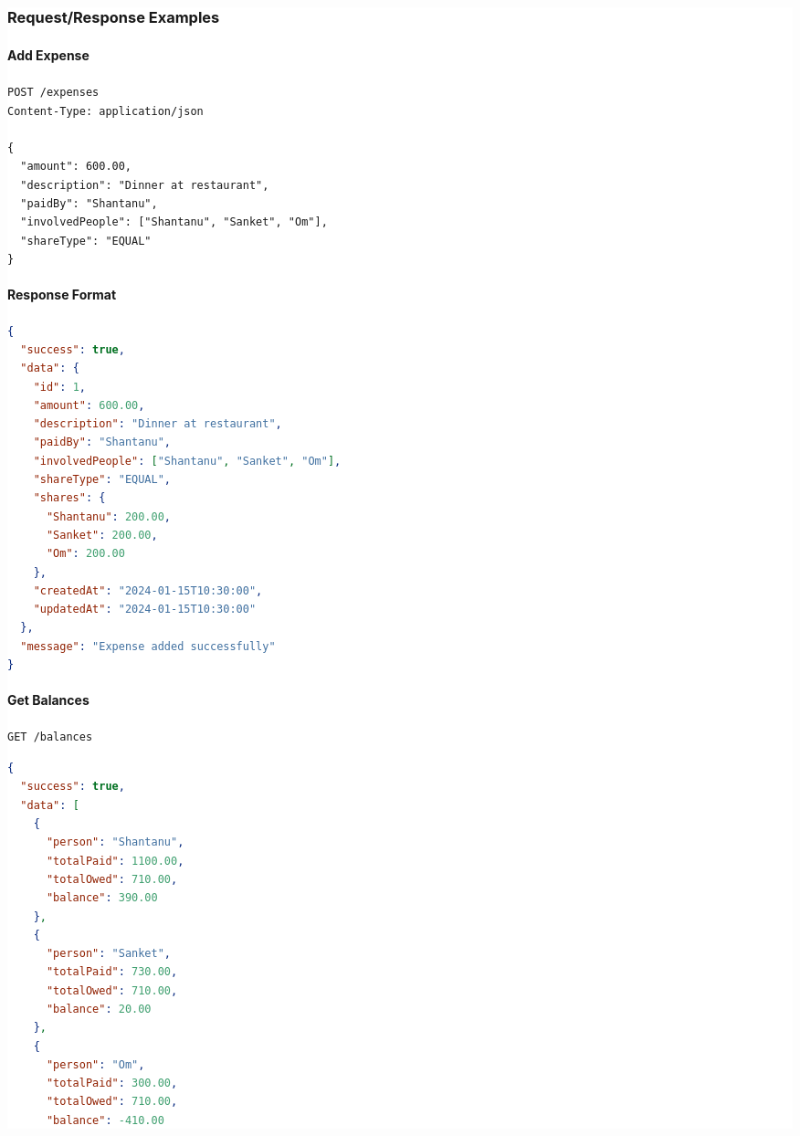 ### Request/Response Examples

#### Add Expense
```http
POST /expenses
Content-Type: application/json

{
  "amount": 600.00,
  "description": "Dinner at restaurant",
  "paidBy": "Shantanu",
  "involvedPeople": ["Shantanu", "Sanket", "Om"],
  "shareType": "EQUAL"
}
```

#### Response Format
```json
{
  "success": true,
  "data": {
    "id": 1,
    "amount": 600.00,
    "description": "Dinner at restaurant",
    "paidBy": "Shantanu",
    "involvedPeople": ["Shantanu", "Sanket", "Om"],
    "shareType": "EQUAL",
    "shares": {
      "Shantanu": 200.00,
      "Sanket": 200.00,
      "Om": 200.00
    },
    "createdAt": "2024-01-15T10:30:00",
    "updatedAt": "2024-01-15T10:30:00"
  },
  "message": "Expense added successfully"
}
```

#### Get Balances
```http
GET /balances
```

```json
{
  "success": true,
  "data": [
    {
      "person": "Shantanu",
      "totalPaid": 1100.00,
      "totalOwed": 710.00,
      "balance": 390.00
    },
    {
      "person": "Sanket",
      "totalPaid": 730.00,
      "totalOwed": 710.00,
      "balance": 20.00
    },
    {
      "person": "Om",
      "totalPaid": 300.00,
      "totalOwed": 710.00,
      "balance": -410.00
```